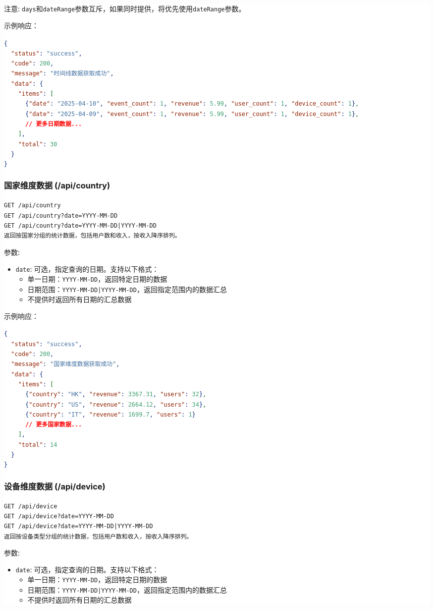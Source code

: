 注意: `days`和`dateRange`参数互斥，如果同时提供，将优先使用`dateRange`参数。

示例响应：
```json
{
  "status": "success",
  "code": 200,
  "message": "时间线数据获取成功",
  "data": {
    "items": [
      {"date": "2025-04-10", "event_count": 1, "revenue": 5.99, "user_count": 1, "device_count": 1},
      {"date": "2025-04-09", "event_count": 1, "revenue": 5.99, "user_count": 1, "device_count": 1},
      // 更多日期数据...
    ],
    "total": 30
  }
}
```

### 国家维度数据 (/api/country)
```
GET /api/country
GET /api/country?date=YYYY-MM-DD
GET /api/country?date=YYYY-MM-DD|YYYY-MM-DD
返回按国家分组的统计数据，包括用户数和收入，按收入降序排列。
```
参数:
- `date`: 可选，指定查询的日期。支持以下格式：
  - 单一日期：`YYYY-MM-DD`，返回特定日期的数据
  - 日期范围：`YYYY-MM-DD|YYYY-MM-DD`，返回指定范围内的数据汇总
  - 不提供时返回所有日期的汇总数据

示例响应：
```json
{
  "status": "success",
  "code": 200,
  "message": "国家维度数据获取成功",
  "data": {
    "items": [
      {"country": "HK", "revenue": 3367.31, "users": 32},
      {"country": "US", "revenue": 2664.12, "users": 34},
      {"country": "IT", "revenue": 1699.7, "users": 1}
      // 更多国家数据...
    ],
    "total": 14
  }
}
```

### 设备维度数据 (/api/device)
```
GET /api/device
GET /api/device?date=YYYY-MM-DD
GET /api/device?date=YYYY-MM-DD|YYYY-MM-DD
返回按设备类型分组的统计数据，包括用户数和收入，按收入降序排列。
```
参数:
- `date`: 可选，指定查询的日期。支持以下格式：
  - 单一日期：`YYYY-MM-DD`，返回特定日期的数据
  - 日期范围：`YYYY-MM-DD|YYYY-MM-DD`，返回指定范围内的数据汇总
  - 不提供时返回所有日期的汇总数据
